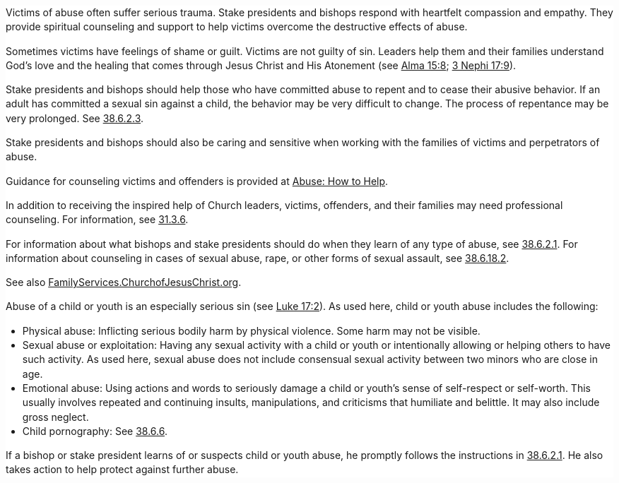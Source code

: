 Victims of abuse often suffer serious trauma. Stake presidents and bishops respond with heartfelt compassion and empathy. They provide spiritual counseling and support to help victims overcome the destructive effects of abuse.

Sometimes victims have feelings of shame or guilt. Victims are not guilty of sin. Leaders help them and their families understand God’s love and the healing that comes through Jesus Christ and His Atonement (see [Alma 15:8](/study/scriptures/bofm/alma/15?lang=eng&id=p8#p8 "/study/scriptures/bofm/alma/15?lang=eng&id=p8#p8"); [3 Nephi 17:9](/study/scriptures/bofm/3-ne/17?lang=eng&id=p9#p9 "/study/scriptures/bofm/3-ne/17?lang=eng&id=p9#p9")).

Stake presidents and bishops should help those who have committed abuse to repent and to cease their abusive behavior. If an adult has committed a sexual sin against a child, the behavior may be very difficult to change. The process of repentance may be very prolonged. See [38.6.2.3](/study/manual/general-handbook/38-church-policies-and-guidelines?lang=eng&id=title_number95-p309#title_number95 "/study/manual/general-handbook/38-church-policies-and-guidelines?lang=eng&id=title_number95-p309#title_number95").

Stake presidents and bishops should also be caring and sensitive when working with the families of victims and perpetrators of abuse.

Guidance for counseling victims and offenders is provided at [Abuse: How to Help](/study/manual/abuse-how-to-help?lang=eng "/study/manual/abuse-how-to-help?lang=eng").

In addition to receiving the inspired help of Church leaders, victims, offenders, and their families may need professional counseling. For information, see [31.3.6](/study/manual/general-handbook/31?lang=eng&id=title_number32-p254#title_number32 "/study/manual/general-handbook/31?lang=eng&id=title_number32-p254#title_number32").

For information about what bishops and stake presidents should do when they learn of any type of abuse, see [38.6.2.1](/study/manual/general-handbook/38-church-policies-and-guidelines?lang=eng&id=title_number93-p293#title_number93 "/study/manual/general-handbook/38-church-policies-and-guidelines?lang=eng&id=title_number93-p293#title_number93"). For information about counseling in cases of sexual abuse, rape, or other forms of sexual assault, see [38.6.18.2](/study/manual/general-handbook/38-church-policies-and-guidelines?lang=eng&id=title_number222-p2340#title_number222 "/study/manual/general-handbook/38-church-policies-and-guidelines?lang=eng&id=title_number222-p2340#title_number222").

See also [FamilyServices.ChurchofJesusChrist.org](https://FamilyServices.ChurchofJesusChrist.org "https://FamilyServices.ChurchofJesusChrist.org").

Abuse of a child or youth is an especially serious sin (see [Luke 17:2](/study/scriptures/nt/luke/17?lang=eng&id=p2#p2 "/study/scriptures/nt/luke/17?lang=eng&id=p2#p2")). As used here, child or youth abuse includes the following:

- Physical abuse: Inflicting serious bodily harm by physical violence. Some harm may not be visible.
- Sexual abuse or exploitation: Having any sexual activity with a child or youth or intentionally allowing or helping others to have such activity. As used here, sexual abuse does not include consensual sexual activity between two minors who are close in age.
- Emotional abuse: Using actions and words to seriously damage a child or youth’s sense of self-respect or self-worth. This usually involves repeated and continuing insults, manipulations, and criticisms that humiliate and belittle. It may also include gross neglect.
- Child pornography: See [38.6.6](/study/manual/general-handbook/38-church-policies-and-guidelines?lang=eng&id=title_number103-p339#title_number103 "/study/manual/general-handbook/38-church-policies-and-guidelines?lang=eng&id=title_number103-p339#title_number103").

If a bishop or stake president learns of or suspects child or youth abuse, he promptly follows the instructions in [38.6.2.1](/study/manual/general-handbook/38-church-policies-and-guidelines?lang=eng&id=title_number93-p293#title_number93 "/study/manual/general-handbook/38-church-policies-and-guidelines?lang=eng&id=title_number93-p293#title_number93"). He also takes action to help protect against further abuse.
